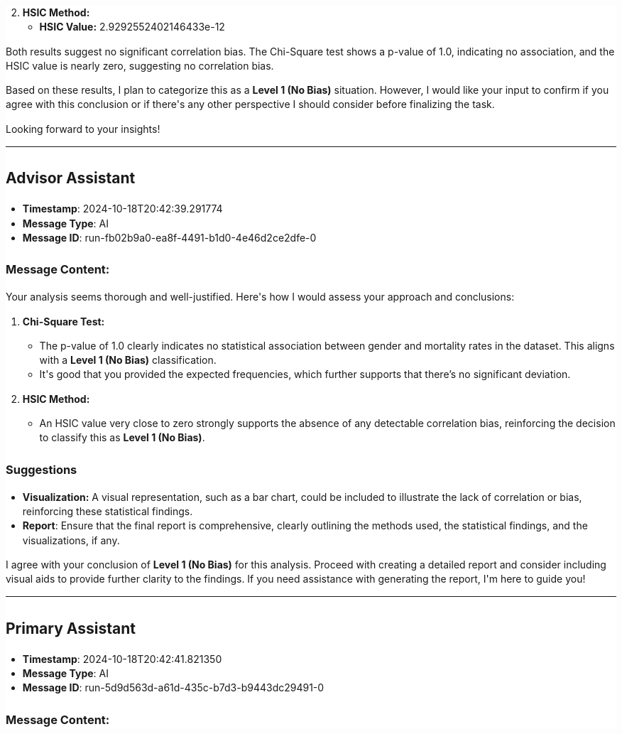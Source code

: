 2. **HSIC Method:**
   - **HSIC Value:** 2.9292552402146433e-12

Both results suggest no significant correlation bias. The Chi-Square test shows a p-value of 1.0, indicating no association, and the HSIC value is nearly zero, suggesting no correlation bias.

Based on these results, I plan to categorize this as a **Level 1 (No Bias)** situation. However, I would like your input to confirm if you agree with this conclusion or if there's any other perspective I should consider before finalizing the task.

Looking forward to your insights!


---

## Advisor Assistant
- **Timestamp**: 2024-10-18T20:42:39.291774
- **Message Type**: AI
- **Message ID**: run-fb02b9a0-ea8f-4491-b1d0-4e46d2ce2dfe-0

### Message Content:

Your analysis seems thorough and well-justified. Here's how I would assess your approach and conclusions:

1. **Chi-Square Test:** 
   - The p-value of 1.0 clearly indicates no statistical association between gender and mortality rates in the dataset. This aligns with a **Level 1 (No Bias)** classification.
   - It's good that you provided the expected frequencies, which further supports that there’s no significant deviation.

2. **HSIC Method:**
   - An HSIC value very close to zero strongly supports the absence of any detectable correlation bias, reinforcing the decision to classify this as **Level 1 (No Bias)**.

### Suggestions
- **Visualization:** A visual representation, such as a bar chart, could be included to illustrate the lack of correlation or bias, reinforcing these statistical findings.
- **Report**: Ensure that the final report is comprehensive, clearly outlining the methods used, the statistical findings, and the visualizations, if any.

I agree with your conclusion of **Level 1 (No Bias)** for this analysis. Proceed with creating a detailed report and consider including visual aids to provide further clarity to the findings. If you need assistance with generating the report, I'm here to guide you!


---

## Primary Assistant
- **Timestamp**: 2024-10-18T20:42:41.821350
- **Message Type**: AI
- **Message ID**: run-5d9d563d-a61d-435c-b7d3-b9443dc29491-0

### Message Content:
